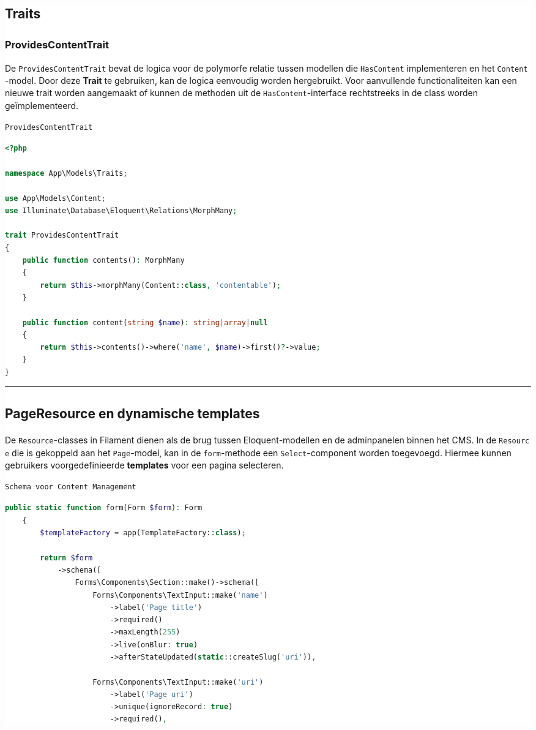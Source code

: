 ## Traits

### ProvidesContentTrait

De `ProvidesContentTrait` bevat de logica voor de polymorfe relatie tussen modellen die `HasContent` implementeren en het `Content`-model. Door deze **Trait** te gebruiken, kan de logica eenvoudig worden hergebruikt. Voor aanvullende functionaliteiten kan een nieuwe trait worden aangemaakt of kunnen de methoden uit de `HasContent`-interface rechtstreeks in de class worden geïmplementeerd.

```
ProvidesContentTrait
```
```php
<?php

namespace App\Models\Traits;

use App\Models\Content;
use Illuminate\Database\Eloquent\Relations\MorphMany;

trait ProvidesContentTrait
{
    public function contents(): MorphMany
    {
        return $this->morphMany(Content::class, 'contentable');
    }

    public function content(string $name): string|array|null
    {
        return $this->contents()->where('name', $name)->first()?->value;
    }
}
```
---

## PageResource en dynamische templates

De `Resource`-classes in Filament dienen als de brug tussen Eloquent-modellen en de adminpanelen binnen het CMS. In de `Resource` die is gekoppeld aan het `Page`-model, kan in de `form`-methode een `Select`-component worden toegevoegd. Hiermee kunnen gebruikers voorgedefinieerde **templates** voor een pagina selecteren.

```
Schema voor Content Management
```
```php
public static function form(Form $form): Form
    {
        $templateFactory = app(TemplateFactory::class);

        return $form
            ->schema([
                Forms\Components\Section::make()->schema([
                    Forms\Components\TextInput::make('name')
                        ->label('Page title')
                        ->required()
                        ->maxLength(255)
                        ->live(onBlur: true)
                        ->afterStateUpdated(static::createSlug('uri')),

                    Forms\Components\TextInput::make('uri')
                        ->label('Page uri')
                        ->unique(ignoreRecord: true)
                        ->required(),

```